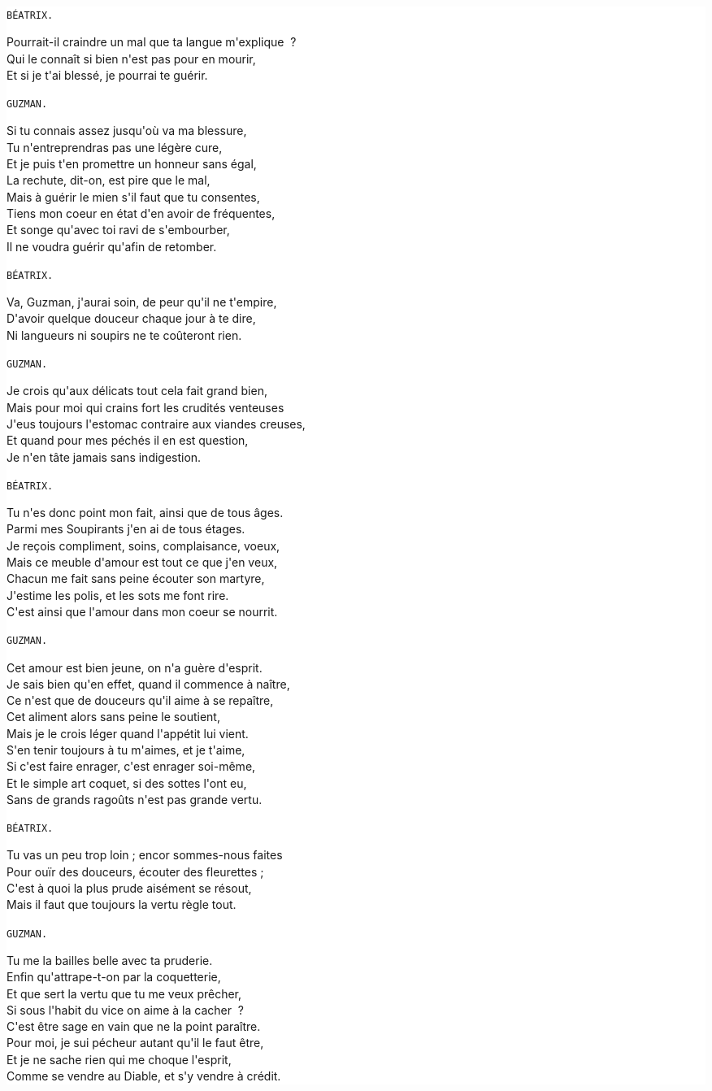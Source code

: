     BÉATRIX.
Pourrait-il craindre un mal que ta langue m'explique  ?  
Qui le connaît si bien n'est pas pour en mourir,  
Et si je t'ai blessé, je pourrai te guérir.  

    GUZMAN.
Si tu connais assez jusqu'où va ma blessure,  
Tu n'entreprendras pas une légère cure,  
Et je puis t'en promettre un honneur sans égal,  
La rechute, dit-on, est pire que le mal,  
Mais à guérir le mien s'il faut que tu consentes,  
Tiens mon coeur en état d'en avoir de fréquentes,  
Et songe qu'avec toi ravi de s'embourber,  
Il ne voudra guérir qu'afin de retomber.  

    BÉATRIX.
Va, Guzman, j'aurai soin, de peur qu'il ne t'empire,  
D'avoir quelque douceur chaque jour à te dire,  
Ni langueurs ni soupirs ne te coûteront rien.  

    GUZMAN.
Je crois qu'aux délicats tout cela fait grand bien,  
Mais pour moi qui crains fort les crudités venteuses  
J'eus toujours l'estomac contraire aux viandes creuses,  
Et quand pour mes péchés il en est question,  
Je n'en tâte jamais sans indigestion.  

    BÉATRIX.
Tu n'es donc point mon fait, ainsi que de tous âges.  
Parmi mes Soupirants j'en ai de tous étages.  
Je reçois compliment, soins, complaisance, voeux,  
Mais ce meuble d'amour est tout ce que j'en veux,  
Chacun me fait sans peine écouter son martyre,  
J'estime les polis, et les sots me font rire.  
C'est ainsi que l'amour dans mon coeur se nourrit.  

    GUZMAN.
Cet amour est bien jeune, on n'a guère d'esprit.  
Je sais bien qu'en effet, quand il commence à naître,  
Ce n'est que de douceurs qu'il aime à se repaître,  
Cet aliment alors sans peine le soutient,  
Mais je le crois léger quand l'appétit lui vient.  
S'en tenir toujours à tu m'aimes, et je t'aime,  
Si c'est faire enrager, c'est enrager soi-même,  
Et le simple art coquet, si des sottes l'ont eu,  
Sans de grands ragoûts n'est pas grande vertu.  

    BÉATRIX.
Tu vas un peu trop loin ; encor sommes-nous faites  
Pour ouïr des douceurs, écouter des fleurettes ;  
C'est à quoi la plus prude aisément se résout,  
Mais il faut que toujours la vertu règle tout.  

    GUZMAN.
Tu me la bailles belle avec ta pruderie.  
Enfin qu'attrape-t-on par la coquetterie,  
Et que sert la vertu que tu me veux prêcher,  
Si sous l'habit du vice on aime à la cacher  ?  
C'est être sage en vain que ne la point paraître.  
Pour moi, je sui pécheur autant qu'il le faut être,  
Et je ne sache rien qui me choque l'esprit,  
Comme se vendre au Diable, et s'y vendre à crédit.  
